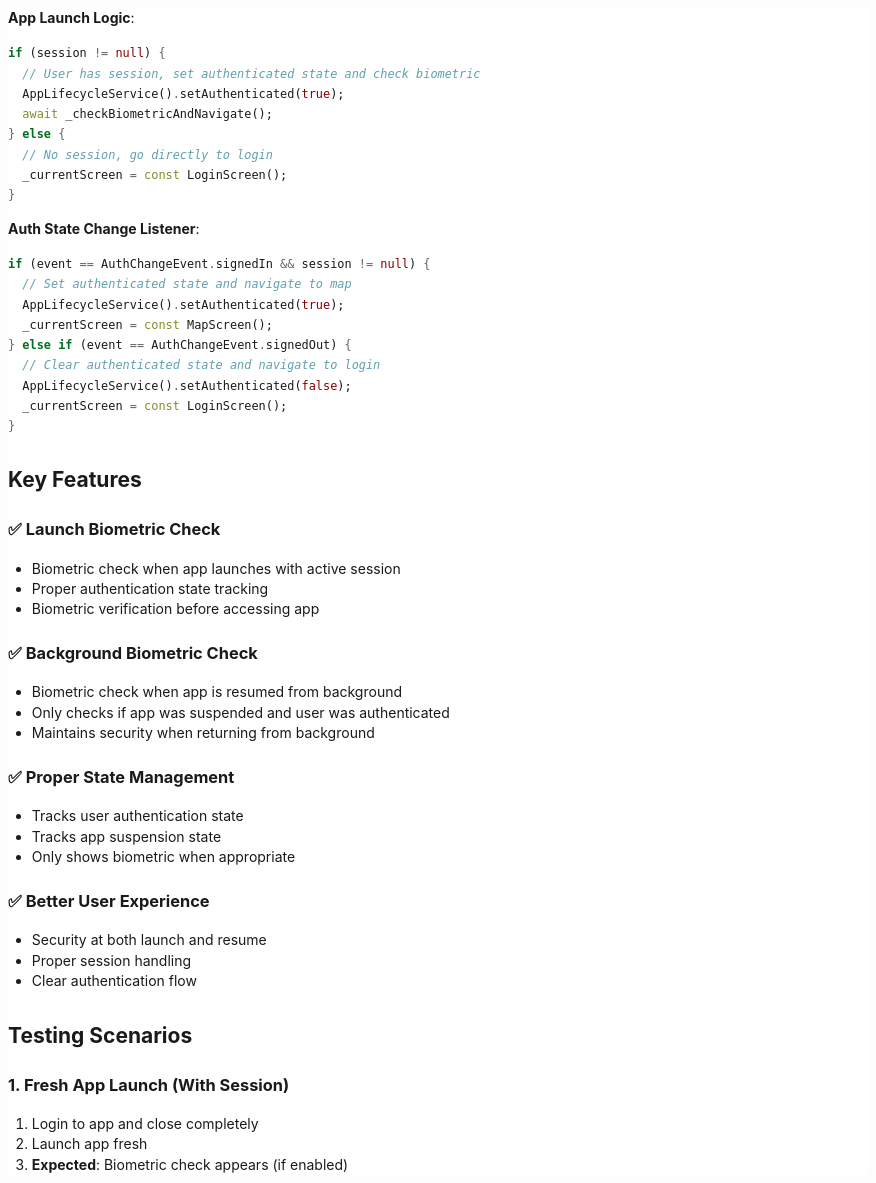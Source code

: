 **App Launch Logic**:
```dart
if (session != null) {
  // User has session, set authenticated state and check biometric
  AppLifecycleService().setAuthenticated(true);
  await _checkBiometricAndNavigate();
} else {
  // No session, go directly to login
  _currentScreen = const LoginScreen();
}
```

**Auth State Change Listener**:
```dart
if (event == AuthChangeEvent.signedIn && session != null) {
  // Set authenticated state and navigate to map
  AppLifecycleService().setAuthenticated(true);
  _currentScreen = const MapScreen();
} else if (event == AuthChangeEvent.signedOut) {
  // Clear authenticated state and navigate to login
  AppLifecycleService().setAuthenticated(false);
  _currentScreen = const LoginScreen();
}
```

## Key Features

### ✅ **Launch Biometric Check**
- Biometric check when app launches with active session
- Proper authentication state tracking
- Biometric verification before accessing app

### ✅ **Background Biometric Check**
- Biometric check when app is resumed from background
- Only checks if app was suspended and user was authenticated
- Maintains security when returning from background

### ✅ **Proper State Management**
- Tracks user authentication state
- Tracks app suspension state
- Only shows biometric when appropriate

### ✅ **Better User Experience**
- Security at both launch and resume
- Proper session handling
- Clear authentication flow

## Testing Scenarios

### 1. Fresh App Launch (With Session)
1. Login to app and close completely
2. Launch app fresh
3. **Expected**: Biometric check appears (if enabled)
